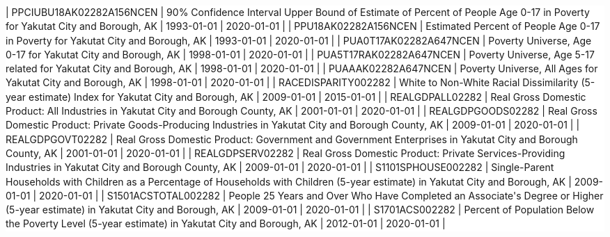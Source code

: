 | PPCIUBU18AK02282A156NCEN  | 90% Confidence Interval Upper Bound of Estimate of Percent of People Age 0-17 in Poverty for Yakutat City and Borough, AK                                                             | 1993-01-01          | 2020-01-01        |
| PPU18AK02282A156NCEN      | Estimated Percent of People Age 0-17 in Poverty for Yakutat City and Borough, AK                                                                                                      | 1993-01-01          | 2020-01-01        |
| PUA0T17AK02282A647NCEN    | Poverty Universe, Age 0-17 for Yakutat City and Borough, AK                                                                                                                           | 1998-01-01          | 2020-01-01        |
| PUA5T17RAK02282A647NCEN   | Poverty Universe, Age 5-17 related for Yakutat City and Borough, AK                                                                                                                   | 1998-01-01          | 2020-01-01        |
| PUAAAK02282A647NCEN       | Poverty Universe, All Ages for Yakutat City and Borough, AK                                                                                                                           | 1998-01-01          | 2020-01-01        |
| RACEDISPARITY002282       | White to Non-White Racial Dissimilarity (5-year estimate) Index for Yakutat City and Borough, AK                                                                                      | 2009-01-01          | 2015-01-01        |
| REALGDPALL02282           | Real Gross Domestic Product: All Industries in Yakutat City and Borough County, AK                                                                                                    | 2001-01-01          | 2020-01-01        |
| REALGDPGOODS02282         | Real Gross Domestic Product: Private Goods-Producing Industries in Yakutat City and Borough County, AK                                                                                | 2009-01-01          | 2020-01-01        |
| REALGDPGOVT02282          | Real Gross Domestic Product: Government and Government Enterprises in Yakutat City and Borough County, AK                                                                             | 2001-01-01          | 2020-01-01        |
| REALGDPSERV02282          | Real Gross Domestic Product: Private Services-Providing Industries in Yakutat City and Borough County, AK                                                                             | 2009-01-01          | 2020-01-01        |
| S1101SPHOUSE002282        | Single-Parent Households with Children as a Percentage of Households with Children (5-year estimate) in Yakutat City and Borough, AK                                                  | 2009-01-01          | 2020-01-01        |
| S1501ACSTOTAL002282       | People 25 Years and Over Who Have Completed an Associate's Degree or Higher (5-year estimate) in Yakutat City and Borough, AK                                                         | 2009-01-01          | 2020-01-01        |
| S1701ACS002282            | Percent of Population Below the Poverty Level (5-year estimate) in Yakutat City and Borough, AK                                                                                       | 2012-01-01          | 2020-01-01        |